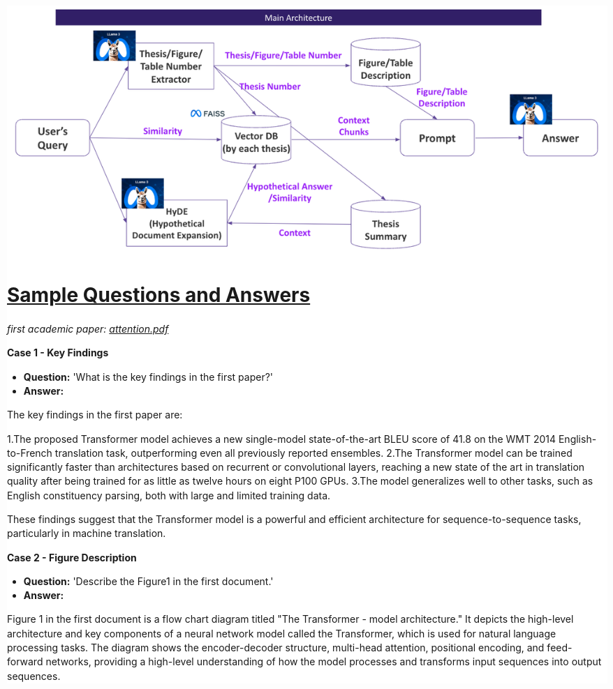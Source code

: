 ![main_architecture](images/main_architecture.png)

# [Sample Questions and Answers](https://github.com/daichi6/llm-hackathon-insightai/blob/main/notebooks/main.ipynb)

*first academic paper: [attention.pdf](https://github.com/daichi6/llm-hackathon-insightai/blob/main/pdfs/attention.pdf)*

**Case 1 - Key Findings**
- **Question:** 'What is the key findings in the first paper?'
- **Answer:** 

The key findings in the first paper are:

1.The proposed Transformer model achieves a new single-model state-of-the-art BLEU score of 41.8 on the WMT 2014 English-to-French translation task, outperforming even all previously reported ensembles.
2.The Transformer model can be trained significantly faster than architectures based on recurrent or convolutional layers, reaching a new state of the art in translation quality after being trained for as little as twelve hours on eight P100 GPUs.
3.The model generalizes well to other tasks, such as English constituency parsing, both with large and limited training data.

These findings suggest that the Transformer model is a powerful and efficient architecture for sequence-to-sequence tasks, particularly in machine translation.

**Case 2 - Figure Description**
- **Question:** 'Describe the Figure1 in the first document.'
- **Answer:** 

Figure 1 in the first document is a flow chart diagram titled "The Transformer - model architecture." It depicts the high-level architecture and key components of a neural network model called the Transformer, which is used for natural language processing tasks. The diagram shows the encoder-decoder structure, multi-head attention, positional encoding, and feed-forward networks, providing a high-level understanding of how the model processes and transforms input sequences into output sequences.
